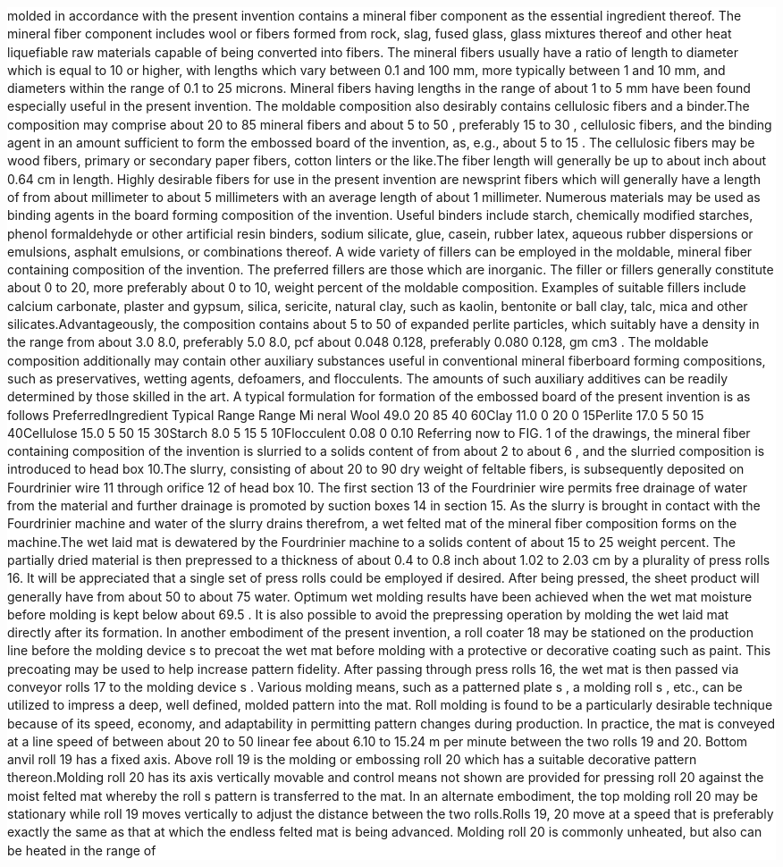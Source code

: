 molded in accordance with the present invention contains a mineral fiber component as the essential ingredient thereof. The mineral fiber component includes wool or fibers formed from rock, slag, fused glass, glass mixtures thereof and other heat liquefiable raw materials capable of being converted into fibers. The mineral fibers usually have a ratio of length to diameter which is equal to 10 or higher, with lengths which vary between 0.1 and 100 mm, more typically between 1 and 10 mm, and diameters within the range of 0.1 to 25 microns. Mineral fibers having lengths in the range of about 1 to 5 mm have been found especially useful in the present invention. The moldable composition also desirably contains cellulosic fibers and a binder.The composition may comprise about 20 to 85 mineral fibers and about 5 to 50 , preferably 15 to 30 , cellulosic fibers, and the binding agent in an amount sufficient to form the embossed board of the invention, as, e.g., about 5 to 15 . The cellulosic fibers may be wood fibers, primary or secondary paper fibers, cotton linters or the like.The fiber length will generally be up to about inch about 0.64 cm in length. Highly desirable fibers for use in the present invention are newsprint fibers which will generally have a length of from about millimeter to about 5 millimeters with an average length of about 1 millimeter. Numerous materials may be used as binding agents in the board forming composition of the invention. Useful binders include starch, chemically modified starches, phenol formaldehyde or other artificial resin binders, sodium silicate, glue, casein, rubber latex, aqueous rubber dispersions or emulsions, asphalt emulsions, or combinations thereof. A wide variety of fillers can be employed in the moldable, mineral fiber containing composition of the invention. The preferred fillers are those which are inorganic. The filler or fillers generally constitute about 0 to 20, more preferably about 0 to 10, weight percent of the moldable composition. Examples of suitable fillers include calcium carbonate, plaster and gypsum, silica, sericite, natural clay, such as kaolin, bentonite or ball clay, talc, mica and other silicates.Advantageously, the composition contains about 5 to 50 of expanded perlite particles, which suitably have a density in the range from about 3.0 8.0, preferably 5.0 8.0, pcf about 0.048 0.128, preferably 0.080 0.128, gm cm3 . The moldable composition additionally may contain other auxiliary substances useful in conventional mineral fiberboard forming compositions, such as preservatives, wetting agents, defoamers, and flocculents. The amounts of such auxiliary additives can be readily determined by those skilled in the art. A typical formulation for formation of the embossed board of the present invention is as follows PreferredIngredient Typical Range Range Mi neral Wool 49.0 20 85 40 60Clay 11.0 0 20 0 15Perlite 17.0 5 50 15 40Cellulose 15.0 5 50 15 30Starch 8.0 5 15 5 10Flocculent 0.08 0 0.10 Referring now to FIG. 1 of the drawings, the mineral fiber containing composition of the invention is slurried to a solids content of from about 2 to about 6 , and the slurried composition is introduced to head box 10.The slurry, consisting of about 20 to 90 dry weight of feltable fibers, is subsequently deposited on Fourdrinier wire 11 through orifice 12 of head box 10. The first section 13 of the Fourdrinier wire permits free drainage of water from the material and further drainage is promoted by suction boxes 14 in section 15. As the slurry is brought in contact with the Fourdrinier machine and water of the slurry drains therefrom, a wet felted mat of the mineral fiber composition forms on the machine.The wet laid mat is dewatered by the Fourdrinier machine to a solids content of about 15 to 25 weight percent. The partially dried material is then prepressed to a thickness of about 0.4 to 0.8 inch about 1.02 to 2.03 cm by a plurality of press rolls 16. It will be appreciated that a single set of press rolls could be employed if desired. After being pressed, the sheet product will generally have from about 50 to about 75 water. Optimum wet molding results have been achieved when the wet mat moisture before molding is kept below about 69.5 . It is also possible to avoid the prepressing operation by molding the wet laid mat directly after its formation. In another embodiment of the present invention, a roll coater 18 may be stationed on the production line before the molding device s to precoat the wet mat before molding with a protective or decorative coating such as paint. This precoating may be used to help increase pattern fidelity. After passing through press rolls 16, the wet mat is then passed via conveyor rolls 17 to the molding device s . Various molding means, such as a patterned plate s , a molding roll s , etc., can be utilized to impress a deep, well defined, molded pattern into the mat. Roll molding is found to be a particularly desirable technique because of its speed, economy, and adaptability in permitting pattern changes during production. In practice, the mat is conveyed at a line speed of between about 20 to 50 linear fee about 6.10 to 15.24 m per minute between the two rolls 19 and 20. Bottom anvil roll 19 has a fixed axis. Above roll 19 is the molding or embossing roll 20 which has a suitable decorative pattern thereon.Molding roll 20 has its axis vertically movable and control means not shown are provided for pressing roll 20 against the moist felted mat whereby the roll s pattern is transferred to the mat. In an alternate embodiment, the top molding roll 20 may be stationary while roll 19 moves vertically to adjust the distance between the two rolls.Rolls 19, 20 move at a speed that is preferably exactly the same as that at which the endless felted mat is being advanced. Molding roll 20 is commonly unheated, but also can be heated in the range of
